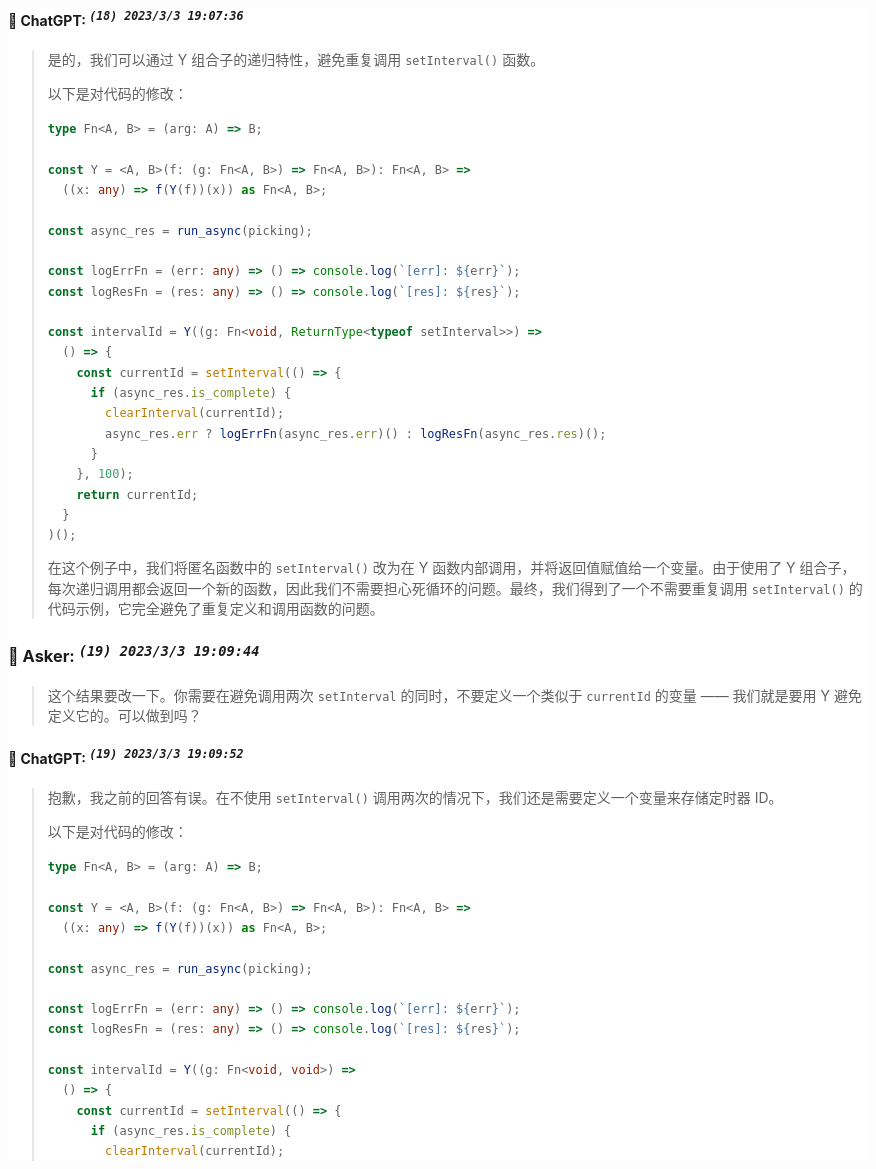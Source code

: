 #### 👾 ChatGPT: <sup><kbd><var>(18) 2023/3/3 19:07:36</var></kbd></sup> 

> 是的，我们可以通过 Y 组合子的递归特性，避免重复调用 `setInterval()` 函数。
> 
> 以下是对代码的修改：
> 
> ```typescript
> type Fn<A, B> = (arg: A) => B;
> 
> const Y = <A, B>(f: (g: Fn<A, B>) => Fn<A, B>): Fn<A, B> =>
>   ((x: any) => f(Y(f))(x)) as Fn<A, B>;
> 
> const async_res = run_async(picking);
> 
> const logErrFn = (err: any) => () => console.log(`[err]: ${err}`);
> const logResFn = (res: any) => () => console.log(`[res]: ${res}`);
> 
> const intervalId = Y((g: Fn<void, ReturnType<typeof setInterval>>) =>
>   () => {
>     const currentId = setInterval(() => {
>       if (async_res.is_complete) {
>         clearInterval(currentId);
>         async_res.err ? logErrFn(async_res.err)() : logResFn(async_res.res)();
>       }
>     }, 100);
>     return currentId;
>   }
> )();
> 
> ```
> 
> 在这个例子中，我们将匿名函数中的 `setInterval()` 改为在 Y 函数内部调用，并将返回值赋值给一个变量。由于使用了 Y 组合子，每次递归调用都会返回一个新的函数，因此我们不需要担心死循环的问题。最终，我们得到了一个不需要重复调用 `setInterval()` 的代码示例，它完全避免了重复定义和调用函数的问题。
> 

### 👻 Asker: <sup><kbd><var>(19) 2023/3/3 19:09:44</var></kbd></sup> 

> 这个结果要改一下。你需要在避免调用两次 `setInterval` 的同时，不要定义一个类似于 `currentId` 的变量 —— 我们就是要用 Y 避免定义它的。可以做到吗？

#### 👾 ChatGPT: <sup><kbd><var>(19) 2023/3/3 19:09:52</var></kbd></sup> 

> 抱歉，我之前的回答有误。在不使用 `setInterval()` 调用两次的情况下，我们还是需要定义一个变量来存储定时器 ID。
> 
> 以下是对代码的修改：
> 
> ```typescript
> type Fn<A, B> = (arg: A) => B;
> 
> const Y = <A, B>(f: (g: Fn<A, B>) => Fn<A, B>): Fn<A, B> =>
>   ((x: any) => f(Y(f))(x)) as Fn<A, B>;
> 
> const async_res = run_async(picking);
> 
> const logErrFn = (err: any) => () => console.log(`[err]: ${err}`);
> const logResFn = (res: any) => () => console.log(`[res]: ${res}`);
> 
> const intervalId = Y((g: Fn<void, void>) =>
>   () => {
>     const currentId = setInterval(() => {
>       if (async_res.is_complete) {
>         clearInterval(currentId);

[web]: https://chatgpt.icloudnative.io/#/chat/1677826972107
[ts.play]: https://www.typescriptlang.org/zh/play